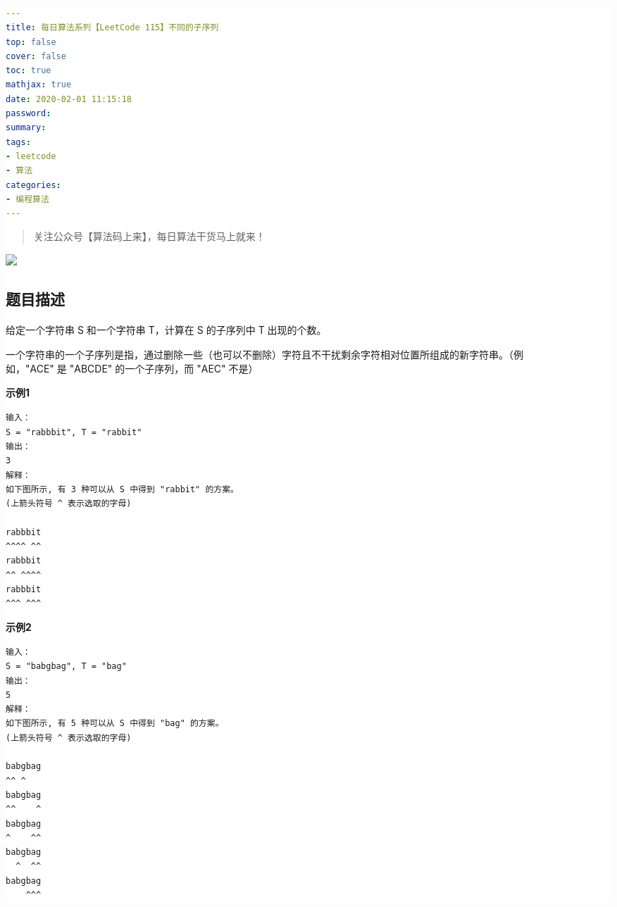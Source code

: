 ```yaml
---
title: 每日算法系列【LeetCode 115】不同的子序列
top: false
cover: false
toc: true
mathjax: true
date: 2020-02-01 11:15:18
password:
summary:
tags:
- leetcode
- 算法
categories:
- 编程算法
---
```


> 关注公众号【算法码上来】，每日算法干货马上就来！

![](/medias/contact.jpg)

## 题目描述
给定一个字符串 S 和一个字符串 T，计算在 S 的子序列中 T 出现的个数。

一个字符串的一个子序列是指，通过删除一些（也可以不删除）字符且不干扰剩余字符相对位置所组成的新字符串。（例如，"ACE" 是 "ABCDE" 的一个子序列，而 "AEC" 不是）

**示例1**
```text
输入：
S = "rabbbit", T = "rabbit"
输出：
3
解释：
如下图所示, 有 3 种可以从 S 中得到 "rabbit" 的方案。
(上箭头符号 ^ 表示选取的字母)

rabbbit
^^^^ ^^
rabbbit
^^ ^^^^
rabbbit
^^^ ^^^
```

**示例2**
```text
输入：
S = "babgbag", T = "bag"
输出：
5
解释：
如下图所示, 有 5 种可以从 S 中得到 "bag" 的方案。 
(上箭头符号 ^ 表示选取的字母)

babgbag
^^ ^
babgbag
^^    ^
babgbag
^    ^^
babgbag
  ^  ^^
babgbag
    ^^^
```